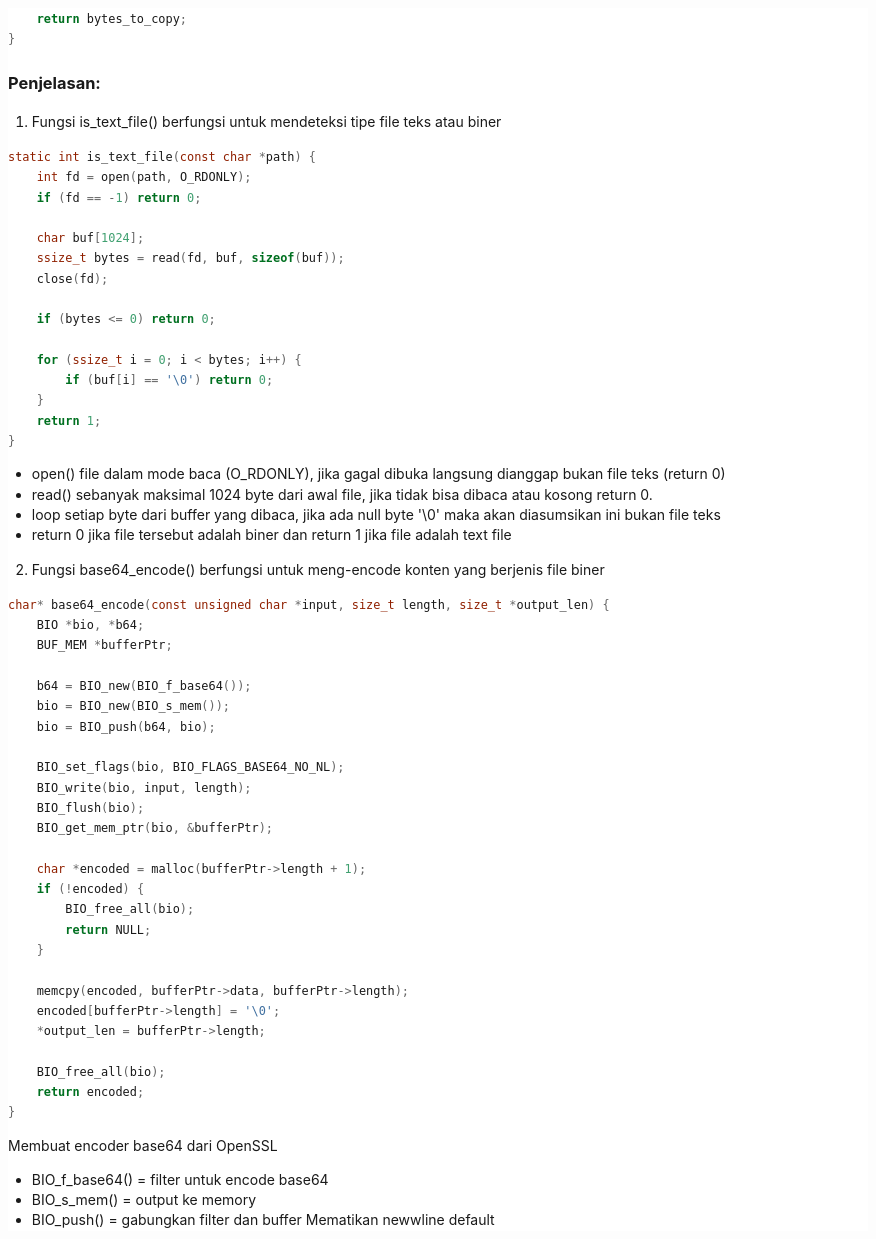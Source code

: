 ```c
    return bytes_to_copy;
}
```
### Penjelasan: 
1. Fungsi is_text_file() berfungsi untuk mendeteksi tipe file teks atau biner
```c
static int is_text_file(const char *path) {
    int fd = open(path, O_RDONLY);
    if (fd == -1) return 0;
    
    char buf[1024];
    ssize_t bytes = read(fd, buf, sizeof(buf));
    close(fd);
    
    if (bytes <= 0) return 0;

    for (ssize_t i = 0; i < bytes; i++) {
        if (buf[i] == '\0') return 0;
    }
    return 1;
}
```
- open() file dalam mode baca (O_RDONLY), jika gagal dibuka langsung dianggap bukan file teks (return 0)
- read() sebanyak maksimal 1024 byte dari awal file, jika tidak bisa dibaca atau kosong return 0.
- loop setiap byte dari buffer yang dibaca, jika ada null byte '\0' maka akan diasumsikan ini bukan file teks
- return 0 jika file tersebut adalah biner dan return 1 jika file adalah text file

2.  Fungsi base64_encode() berfungsi untuk meng-encode konten yang berjenis file biner
```c
char* base64_encode(const unsigned char *input, size_t length, size_t *output_len) {
    BIO *bio, *b64;
    BUF_MEM *bufferPtr;

    b64 = BIO_new(BIO_f_base64());
    bio = BIO_new(BIO_s_mem());
    bio = BIO_push(b64, bio);

    BIO_set_flags(bio, BIO_FLAGS_BASE64_NO_NL);
    BIO_write(bio, input, length);
    BIO_flush(bio);
    BIO_get_mem_ptr(bio, &bufferPtr);

    char *encoded = malloc(bufferPtr->length + 1);
    if (!encoded) {
        BIO_free_all(bio);
        return NULL;
    }

    memcpy(encoded, bufferPtr->data, bufferPtr->length);
    encoded[bufferPtr->length] = '\0';
    *output_len = bufferPtr->length;

    BIO_free_all(bio);
    return encoded;
}
```
Membuat encoder base64 dari OpenSSL
- BIO_f_base64() = filter untuk encode base64
- BIO_s_mem() = output ke memory
- BIO_push() = gabungkan filter dan buffer
Mematikan newwline default